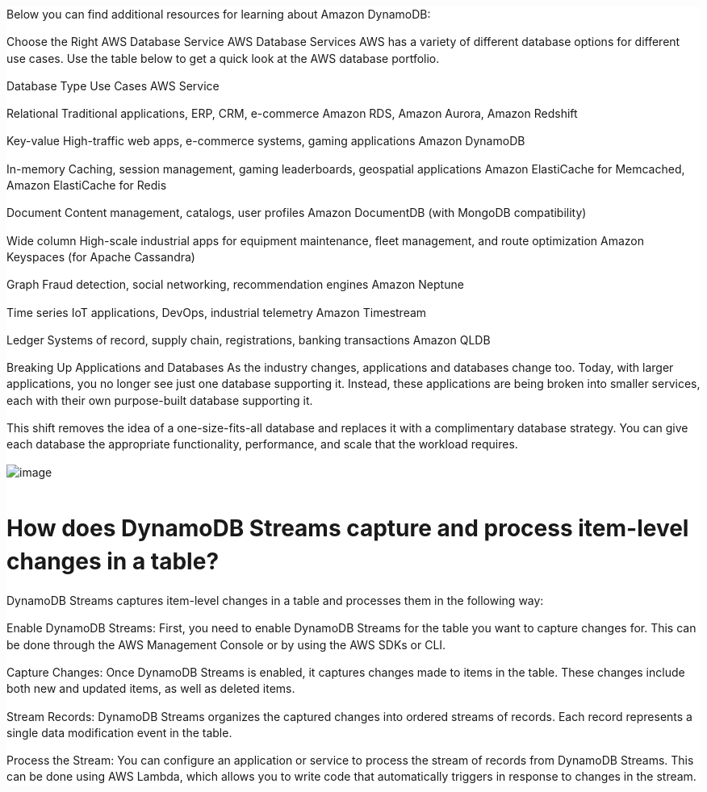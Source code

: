 Below you can find additional resources for learning about Amazon DynamoDB:

Choose the Right AWS Database Service
AWS Database Services
AWS has a variety of different database options for different use cases. Use the table below to get a quick look at the AWS database portfolio.  

Database Type   Use Cases                                            AWS Service

Relational     Traditional applications, ERP, CRM, e-commerce      Amazon RDS, Amazon Aurora, Amazon Redshift

Key-value      High-traffic web apps, e-commerce systems, gaming applications   Amazon DynamoDB

In-memory      Caching, session management, gaming leaderboards, geospatial applications  Amazon ElastiCache for Memcached, Amazon ElastiCache for Redis

Document       Content management, catalogs, user profiles    Amazon DocumentDB (with MongoDB compatibility)

Wide column    High-scale industrial apps for equipment maintenance, fleet management, and route optimization   Amazon Keyspaces (for Apache Cassandra)

Graph          Fraud detection, social networking, recommendation engines        Amazon Neptune

Time series    IoT applications, DevOps, industrial telemetry                    Amazon Timestream

Ledger         Systems of record, supply chain, registrations, banking transactions  Amazon QLDB

Breaking Up Applications and Databases
As the industry changes, applications and databases change too. Today, with larger applications, you no longer see just one database supporting it. Instead, these applications are being broken into smaller services, each with their own purpose-built database supporting it.   

This shift removes the idea of a one-size-fits-all database and replaces it with a complimentary database strategy. You can give each database the appropriate functionality, performance, and scale that the workload requires. 

![image](https://github.com/gopal2812/awslearning/assets/39087216/5bb85031-6a1b-482b-aa22-f43ef5e8a45c)

# How does DynamoDB Streams capture and process item-level changes in a table?
DynamoDB Streams captures item-level changes in a table and processes them in the following way:

Enable DynamoDB Streams: First, you need to enable DynamoDB Streams for the table you want to capture changes for. This can be done through the AWS Management Console or by using the AWS SDKs or CLI.

Capture Changes: Once DynamoDB Streams is enabled, it captures changes made to items in the table. These changes include both new and updated items, as well as deleted items.

Stream Records: DynamoDB Streams organizes the captured changes into ordered streams of records. Each record represents a single data modification event in the table.

Process the Stream: You can configure an application or service to process the stream of records from DynamoDB Streams. This can be done using AWS Lambda, which allows you to write code that automatically triggers in response to changes in the stream.
